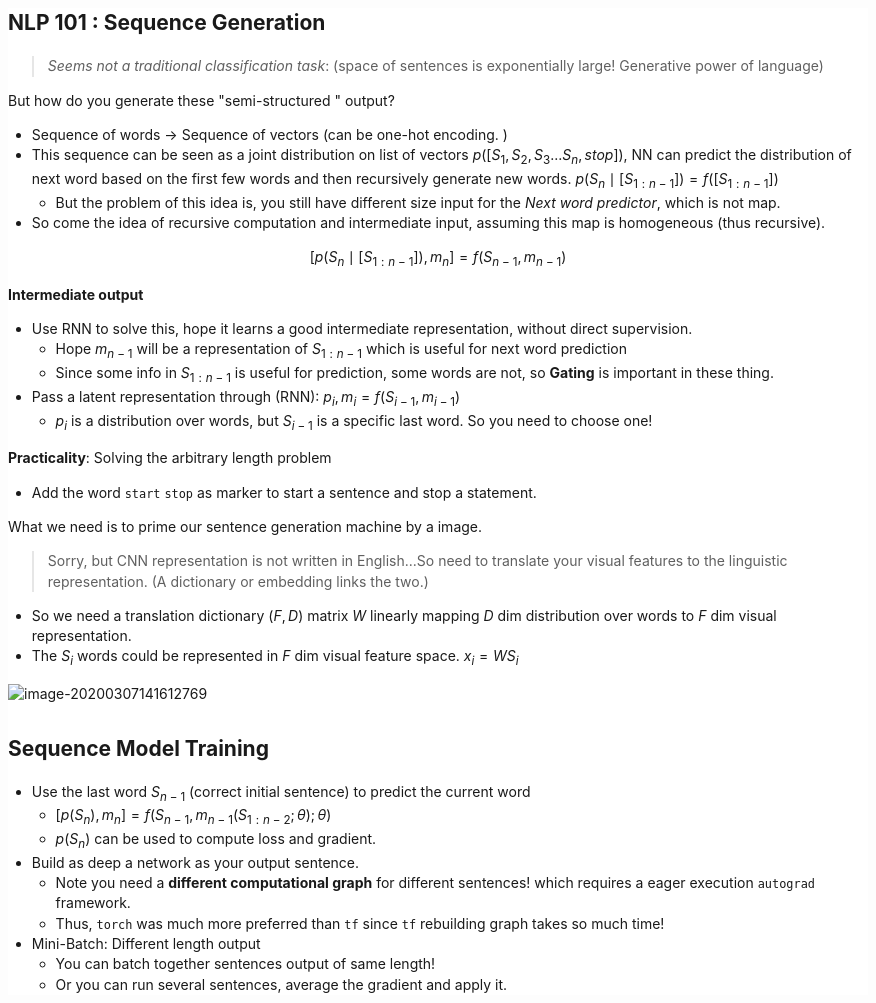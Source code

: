 ## NLP 101 : Sequence Generation

> *Seems not a traditional classification task*: (space of sentences is exponentially large! Generative power of language)

But how do you generate these "semi-structured " output?

* Sequence of words -> Sequence of vectors (can be one-hot encoding. ) 
* This sequence can be seen as a joint distribution on list of vectors $p([S_1,S_2,S_3...S_n,stop])$, NN can predict the distribution of next word based on the first few words and then recursively generate new words. $p(S_n\mid[S_{1:n-1}])=f([S_{1:n-1}])$ 
  * But the problem of this idea is, you still have different size input for the *Next word predictor*, which is not map. 
* So come the idea of recursive computation and intermediate input, assuming this map is homogeneous (thus recursive). 

$$
[p(S_n\mid[S_{1:n-1}]), m_n]=f(S_{n-1},m_{n-1})
$$

**Intermediate output**

* Use RNN to solve this, hope it learns a good intermediate representation, without direct supervision. 
  * Hope $m_{n-1}$ will be a representation of $S_{1:n-1}$ which is useful for next word prediction
  * Since some info in $S_{1:n-1}$ is useful for prediction, some words are not, so **Gating** is important in these thing. 
* Pass a latent representation through (RNN): $p_i,m_i=f(S_{i-1},m_{i-1})$ 
  * $p_i$ is a distribution over words, but $S_{i-1}$ is a specific last word. So you need to choose one! 

**Practicality**: Solving the arbitrary length problem

* Add the word `start` `stop` as marker to start a sentence and stop a statement. 

What we need is to prime our sentence generation machine by a image. 

> Sorry, but CNN representation is not written in English...So need to translate your visual features to the linguistic representation. (A dictionary or embedding links the two.)

* So we need a translation dictionary $(F,D)$ matrix $W$ linearly mapping $D$ dim distribution over words to $F$ dim visual representation. 
* The $S_i$ words could be represented in $F$ dim visual feature space. $x_i=WS_i$ 

![image-20200307141612769](..\assets\img\notes\cv2\image-20200307141612769.png) 

## Sequence Model Training 

* Use the last word $S_{n-1}$ (correct initial sentence) to predict the current word 
  * $[p(S_n), m_n]=f(S_{n-1},m_{n-1}(S_{1:n-2};\theta);\theta)$ 
  * $p(S_n)$ can be used to compute loss and gradient. 
* Build as deep a network as your output sentence. 
  * Note you need a **different computational graph** for different sentences! which requires a eager execution `autograd` framework. 
  * Thus, `torch` was much more preferred than `tf` since `tf` rebuilding graph takes so much time! 
* Mini-Batch: Different length output 
  * You can batch together sentences output of same length! 
  * Or you can run several sentences, average the gradient and apply it. 
